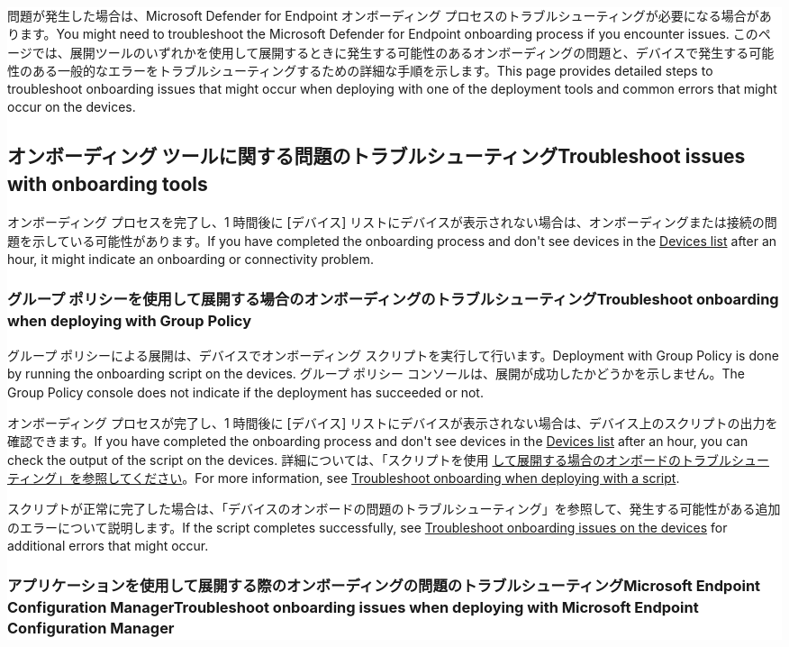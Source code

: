 <span data-ttu-id="c7d67-112">問題が発生した場合は、Microsoft Defender for Endpoint オンボーディング プロセスのトラブルシューティングが必要になる場合があります。</span><span class="sxs-lookup"><span data-stu-id="c7d67-112">You might need to troubleshoot the Microsoft Defender for Endpoint onboarding process if you encounter issues.</span></span>
<span data-ttu-id="c7d67-113">このページでは、展開ツールのいずれかを使用して展開するときに発生する可能性のあるオンボーディングの問題と、デバイスで発生する可能性のある一般的なエラーをトラブルシューティングするための詳細な手順を示します。</span><span class="sxs-lookup"><span data-stu-id="c7d67-113">This page provides detailed steps to troubleshoot onboarding issues that might occur when deploying with one of the deployment tools and common errors that might occur on the devices.</span></span>

## <a name="troubleshoot-issues-with-onboarding-tools"></a><span data-ttu-id="c7d67-114">オンボーディング ツールに関する問題のトラブルシューティング</span><span class="sxs-lookup"><span data-stu-id="c7d67-114">Troubleshoot issues with onboarding tools</span></span>

<span data-ttu-id="c7d67-115">オンボーディング プロセスを完了し、1 時間後に [デバイス[](investigate-machines.md)] リストにデバイスが表示されない場合は、オンボーディングまたは接続の問題を示している可能性があります。</span><span class="sxs-lookup"><span data-stu-id="c7d67-115">If you have completed the onboarding process and don't see devices in the [Devices list](investigate-machines.md) after an hour, it might indicate an onboarding or connectivity problem.</span></span>

### <a name="troubleshoot-onboarding-when-deploying-with-group-policy"></a><span data-ttu-id="c7d67-116">グループ ポリシーを使用して展開する場合のオンボーディングのトラブルシューティング</span><span class="sxs-lookup"><span data-stu-id="c7d67-116">Troubleshoot onboarding when deploying with Group Policy</span></span>

<span data-ttu-id="c7d67-117">グループ ポリシーによる展開は、デバイスでオンボーディング スクリプトを実行して行います。</span><span class="sxs-lookup"><span data-stu-id="c7d67-117">Deployment with Group Policy is done by running the onboarding script on the devices.</span></span> <span data-ttu-id="c7d67-118">グループ ポリシー コンソールは、展開が成功したかどうかを示しません。</span><span class="sxs-lookup"><span data-stu-id="c7d67-118">The Group Policy console does not indicate if the deployment has succeeded or not.</span></span>

<span data-ttu-id="c7d67-119">オンボーディング プロセスが完了し、1 時間後に [デバイス[](investigate-machines.md)] リストにデバイスが表示されない場合は、デバイス上のスクリプトの出力を確認できます。</span><span class="sxs-lookup"><span data-stu-id="c7d67-119">If you have completed the onboarding process and don't see devices in the [Devices list](investigate-machines.md) after an hour, you can check the output of the script on the devices.</span></span> <span data-ttu-id="c7d67-120">詳細については、「スクリプトを使用 [して展開する場合のオンボードのトラブルシューティング」を参照してください](#troubleshoot-onboarding-when-deploying-with-a-script)。</span><span class="sxs-lookup"><span data-stu-id="c7d67-120">For more information, see [Troubleshoot onboarding when deploying with a script](#troubleshoot-onboarding-when-deploying-with-a-script).</span></span>

<span data-ttu-id="c7d67-121">スクリプトが正常に完了した場合は、「[](#troubleshoot-onboarding-issues-on-the-device)デバイスのオンボードの問題のトラブルシューティング」を参照して、発生する可能性がある追加のエラーについて説明します。</span><span class="sxs-lookup"><span data-stu-id="c7d67-121">If the script completes successfully, see [Troubleshoot onboarding issues on the devices](#troubleshoot-onboarding-issues-on-the-device) for additional errors that might occur.</span></span>

### <a name="troubleshoot-onboarding-issues-when-deploying-with-microsoft-endpoint-configuration-manager"></a><span data-ttu-id="c7d67-122">アプリケーションを使用して展開する際のオンボーディングの問題のトラブルシューティングMicrosoft Endpoint Configuration Manager</span><span class="sxs-lookup"><span data-stu-id="c7d67-122">Troubleshoot onboarding issues when deploying with Microsoft Endpoint Configuration Manager</span></span>
